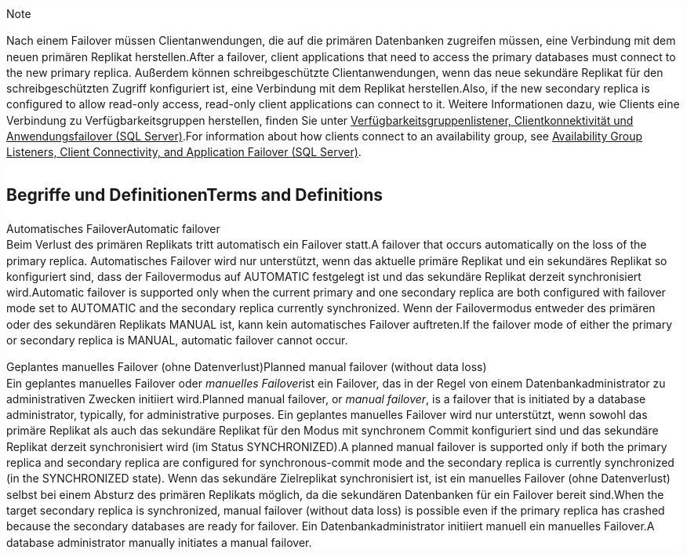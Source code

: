 > [!NOTE]  
>  <span data-ttu-id="64886-121">Nach einem Failover müssen Clientanwendungen, die auf die primären Datenbanken zugreifen müssen, eine Verbindung mit dem neuen primären Replikat herstellen.</span><span class="sxs-lookup"><span data-stu-id="64886-121">After a failover, client applications that need to access the primary databases must connect to the new primary replica.</span></span> <span data-ttu-id="64886-122">Außerdem können schreibgeschützte Clientanwendungen, wenn das neue sekundäre Replikat für den schreibgeschützten Zugriff konfiguriert ist, eine Verbindung mit dem Replikat herstellen.</span><span class="sxs-lookup"><span data-stu-id="64886-122">Also, if the new secondary replica is configured to allow read-only access, read-only client applications can connect to it.</span></span> <span data-ttu-id="64886-123">Weitere Informationen dazu, wie Clients eine Verbindung zu Verfügbarkeitsgruppen herstellen, finden Sie unter [Verfügbarkeitsgruppenlistener, Clientkonnektivität und Anwendungsfailover &#40;SQL Server&#41;](../../listeners-client-connectivity-application-failover.md).</span><span class="sxs-lookup"><span data-stu-id="64886-123">For information about how clients connect to an availability group, see [Availability Group Listeners, Client Connectivity, and Application Failover &#40;SQL Server&#41;](../../listeners-client-connectivity-application-failover.md).</span></span>  
  
  
##  <a name="terms-and-definitions"></a><a name="TermsAndDefinitions"></a> <span data-ttu-id="64886-124">Begriffe und Definitionen</span><span class="sxs-lookup"><span data-stu-id="64886-124">Terms and Definitions</span></span>  
 <span data-ttu-id="64886-125">Automatisches Failover</span><span class="sxs-lookup"><span data-stu-id="64886-125">Automatic failover</span></span>  
 <span data-ttu-id="64886-126">Beim Verlust des primären Replikats tritt automatisch ein Failover statt.</span><span class="sxs-lookup"><span data-stu-id="64886-126">A failover that occurs automatically on the loss of the primary replica.</span></span> <span data-ttu-id="64886-127">Automatisches Failover wird nur unterstützt, wenn das aktuelle primäre Replikat und ein sekundäres Replikat so konfiguriert sind, dass der Failovermodus auf AUTOMATIC festgelegt ist und das sekundäre Replikat derzeit synchronisiert wird.</span><span class="sxs-lookup"><span data-stu-id="64886-127">Automatic failover is supported only when the current primary and one secondary replica are both configured with failover mode set to AUTOMATIC and the secondary replica currently synchronized.</span></span>  <span data-ttu-id="64886-128">Wenn der Failovermodus entweder des primären oder des sekundären Replikats MANUAL ist, kann kein automatisches Failover auftreten.</span><span class="sxs-lookup"><span data-stu-id="64886-128">If the failover mode of either the primary or secondary replica is MANUAL, automatic failover cannot occur.</span></span>  
  
 <span data-ttu-id="64886-129">Geplantes manuelles Failover (ohne Datenverlust)</span><span class="sxs-lookup"><span data-stu-id="64886-129">Planned manual failover (without data loss)</span></span>  
 <span data-ttu-id="64886-130">Ein geplantes manuelles Failover oder *manuelles Failover*ist ein Failover, das in der Regel von einem Datenbankadministrator zu administrativen Zwecken initiiert wird.</span><span class="sxs-lookup"><span data-stu-id="64886-130">Planned manual failover, or *manual failover*, is a failover that is initiated by a database administrator, typically, for administrative purposes.</span></span> <span data-ttu-id="64886-131">Ein geplantes manuelles Failover wird nur unterstützt, wenn sowohl das primäre Replikat als auch das sekundäre Replikat für den Modus mit synchronem Commit konfiguriert sind und das sekundäre Replikat derzeit synchronisiert wird (im Status SYNCHRONIZED).</span><span class="sxs-lookup"><span data-stu-id="64886-131">A planned manual failover is supported only if both the primary replica and secondary replica are configured for synchronous-commit mode and the secondary replica is currently synchronized (in the SYNCHRONIZED state).</span></span> <span data-ttu-id="64886-132">Wenn das sekundäre Zielreplikat synchronisiert ist, ist ein manuelles Failover (ohne Datenverlust) selbst bei einem Absturz des primären Replikats möglich, da die sekundären Datenbanken für ein Failover bereit sind.</span><span class="sxs-lookup"><span data-stu-id="64886-132">When the target secondary replica is synchronized, manual failover (without data loss) is possible even if the primary replica has crashed because the secondary databases are ready for failover.</span></span> <span data-ttu-id="64886-133">Ein Datenbankadministrator initiiert manuell ein manuelles Failover.</span><span class="sxs-lookup"><span data-stu-id="64886-133">A database administrator manually initiates a manual failover.</span></span>  
  
